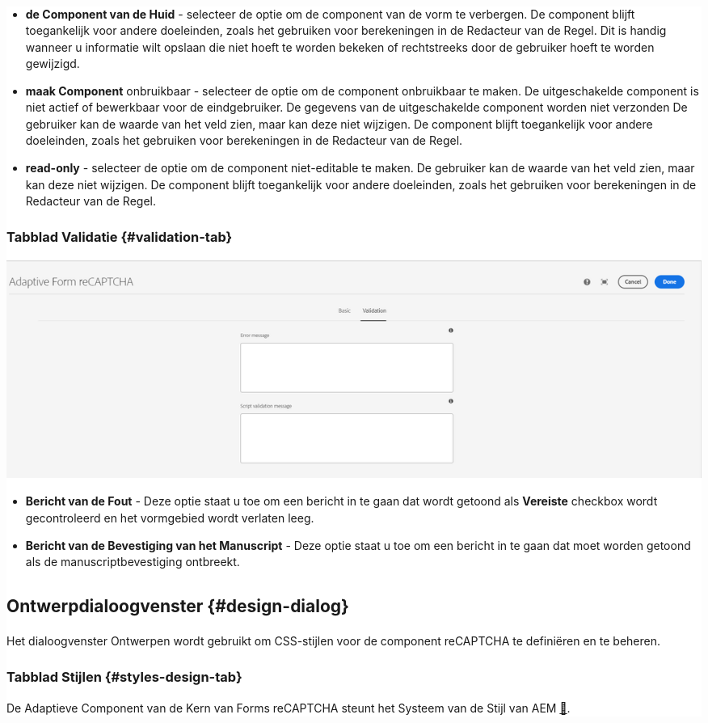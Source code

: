 - **de Component van de Huid** - selecteer de optie om de component van de vorm te verbergen. De component blijft toegankelijk voor andere doeleinden, zoals het gebruiken voor berekeningen in de Redacteur van de Regel. Dit is handig wanneer u informatie wilt opslaan die niet hoeft te worden bekeken of rechtstreeks door de gebruiker hoeft te worden gewijzigd.

- **maak Component** onbruikbaar - selecteer de optie om de component onbruikbaar te maken. De uitgeschakelde component is niet actief of bewerkbaar voor de eindgebruiker. De gegevens van de uitgeschakelde component worden niet verzonden De gebruiker kan de waarde van het veld zien, maar kan deze niet wijzigen. De component blijft toegankelijk voor andere doeleinden, zoals het gebruiken voor berekeningen in de Redacteur van de Regel.

- **read-only** - selecteer de optie om de component niet-editable te maken. De gebruiker kan de waarde van het veld zien, maar kan deze niet wijzigen. De component blijft toegankelijk voor andere doeleinden, zoals het gebruiken voor berekeningen in de Redacteur van de Regel.

### Tabblad Validatie {#validation-tab}

![ het Lusje van de Bevestiging ](/help/adaptive-forms/assets/recaptcha-validationtab.png)

- **Bericht van de Fout** - Deze optie staat u toe om een bericht in te gaan dat wordt getoond als **Vereiste** checkbox wordt gecontroleerd en het vormgebied wordt verlaten leeg.

- **Bericht van de Bevestiging van het Manuscript** - Deze optie staat u toe om een bericht in te gaan dat moet worden getoond als de manuscriptbevestiging ontbreekt.

## Ontwerpdialoogvenster {#design-dialog}

Het dialoogvenster Ontwerpen wordt gebruikt om CSS-stijlen voor de component reCAPTCHA te definiëren en te beheren.

### Tabblad Stijlen {#styles-design-tab}

De Adaptieve Component van de Kern van Forms reCAPTCHA steunt het Systeem van de Stijl van AEM [&#128279;](/help/get-started/authoring.md#component-styling).
